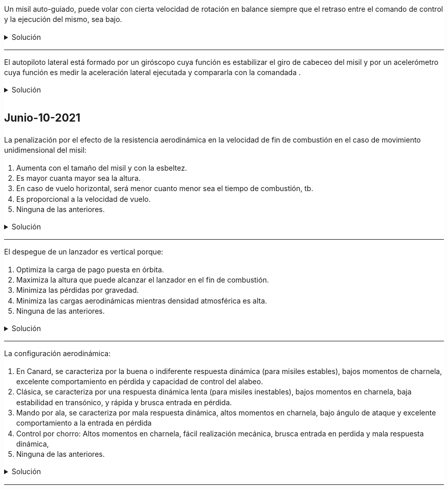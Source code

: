 Un misil auto-guiado, puede volar con cierta velocidad de rotación en balance siempre que el retraso entre el comando de control y la ejecución del mismo, sea bajo.

<details><summary>Solución</summary></details>

---

El autopiloto lateral está formado por un giróscopo cuya función es estabilizar el giro de cabeceo del misil y por un acelerómetro cuya función es medir la aceleración lateral ejecutada y compararla con la comandada .

<details><summary>Solución</summary></details>


## Junio-10-2021

La penalización por el efecto de la resistencia aerodinámica en la velocidad de fin de combustión en el caso de movimiento unidimensional del misil:

1. Aumenta con el tamaño del misil y con la esbeltez.
2. Es mayor cuanta mayor sea la altura.
3. En caso de vuelo horizontal, será menor cuanto menor sea el tiempo de combustión, tb.
4. Es proporcional a la velocidad de vuelo.
5. Ninguna de las anteriores.

<details><summary>Solución</summary></details>

---

El despegue de un lanzador es vertical porque:

1. Optimiza la carga de pago puesta en órbita.
2. Maximiza la altura que puede alcanzar el lanzador en el fin de combustión.
3. Minimiza las pérdidas por gravedad.
4. Minimiza las cargas aerodinámicas mientras densidad atmosférica es alta.
5. Ninguna de las anteriores.

<details><summary>Solución</summary></details>

---

La configuración aerodinámica:

1. En Canard, se caracteriza por la buena o indiferente respuesta dinámica (para misiles estables), bajos momentos de charnela, excelente
comportamiento en pérdida y capacidad de control del alabeo.
2. Clásica, se caracteriza por una respuesta dinámica lenta (para misiles inestables), bajos momentos en charnela, baja estabilidad en
transónico, y rápida y brusca entrada en pérdida.
3. Mando por ala, se caracteriza por mala respuesta dinámica, altos momentos en charnela, bajo ángulo de ataque y excelente comportamiento
a la entrada en pérdida
4. Control por chorro: Altos momentos en charnela, fácil realización mecánica, brusca entrada en perdida y mala respuesta dinámica,
5. Ninguna de las anteriores.

<details><summary>Solución</summary></details>

---